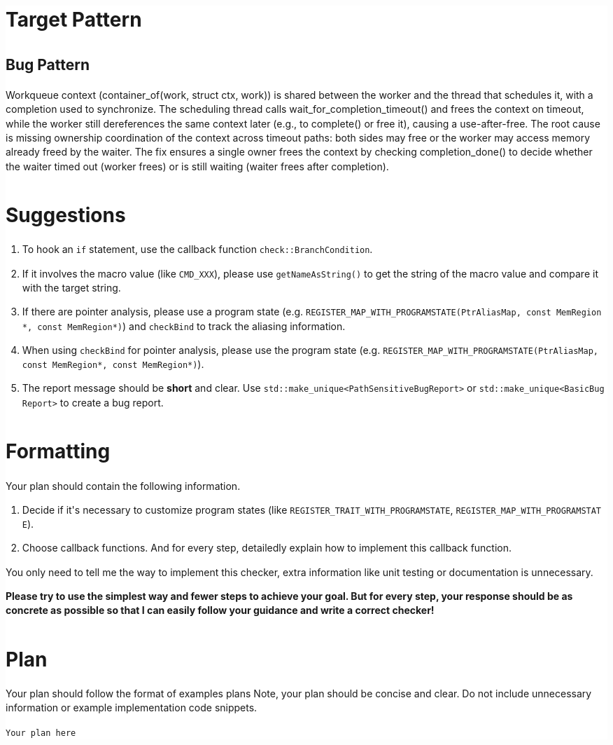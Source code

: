 
# Target Pattern

## Bug Pattern

Workqueue context (container_of(work, struct ctx, work)) is shared between the worker and the thread that schedules it, with a completion used to synchronize. The scheduling thread calls wait_for_completion_timeout() and frees the context on timeout, while the worker still dereferences the same context later (e.g., to complete() or free it), causing a use-after-free. The root cause is missing ownership coordination of the context across timeout paths: both sides may free or the worker may access memory already freed by the waiter. The fix ensures a single owner frees the context by checking completion_done() to decide whether the waiter timed out (worker frees) or is still waiting (waiter frees after completion).



# Suggestions

1. To hook an `if` statement, use the callback function `check::BranchCondition`.

2. If it involves the macro value (like `CMD_XXX`), please use `getNameAsString()` to get the string of the macro value and compare it with the target string.

3. If there are pointer analysis, please use a program state (e.g. `REGISTER_MAP_WITH_PROGRAMSTATE(PtrAliasMap, const MemRegion*, const MemRegion*)`) and `checkBind` to track the aliasing information.

4. When using `checkBind` for pointer analysis, please use the program state (e.g. `REGISTER_MAP_WITH_PROGRAMSTATE(PtrAliasMap, const MemRegion*, const MemRegion*)`).

5. The report message should be **short** and clear. Use `std::make_unique<PathSensitiveBugReport>` or `std::make_unique<BasicBugReport>` to create a bug report.

# Formatting

Your plan should contain the following information.

1. Decide if it's necessary to customize program states (like `REGISTER_TRAIT_WITH_PROGRAMSTATE`, `REGISTER_MAP_WITH_PROGRAMSTATE`).

2. Choose callback functions. And for every step, detailedly explain how to implement this callback function.

You only need to tell me the way to implement this checker, extra information like unit testing or documentation is unnecessary.

**Please try to use the simplest way and fewer steps to achieve your goal. But for every step, your response should be as concrete as possible so that I can easily follow your guidance and write a correct checker!**

# Plan

Your plan should follow the format of examples plans
Note, your plan should be concise and clear. Do not include unnecessary information or example implementation code snippets.

```
Your plan here
```
